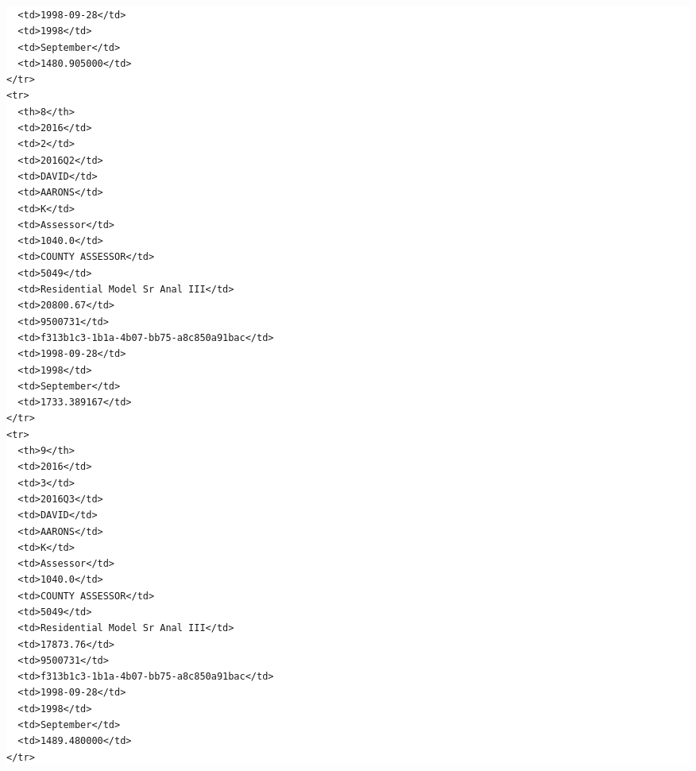       <td>1998-09-28</td>
      <td>1998</td>
      <td>September</td>
      <td>1480.905000</td>
    </tr>
    <tr>
      <th>8</th>
      <td>2016</td>
      <td>2</td>
      <td>2016Q2</td>
      <td>DAVID</td>
      <td>AARONS</td>
      <td>K</td>
      <td>Assessor</td>
      <td>1040.0</td>
      <td>COUNTY ASSESSOR</td>
      <td>5049</td>
      <td>Residential Model Sr Anal III</td>
      <td>20800.67</td>
      <td>9500731</td>
      <td>f313b1c3-1b1a-4b07-bb75-a8c850a91bac</td>
      <td>1998-09-28</td>
      <td>1998</td>
      <td>September</td>
      <td>1733.389167</td>
    </tr>
    <tr>
      <th>9</th>
      <td>2016</td>
      <td>3</td>
      <td>2016Q3</td>
      <td>DAVID</td>
      <td>AARONS</td>
      <td>K</td>
      <td>Assessor</td>
      <td>1040.0</td>
      <td>COUNTY ASSESSOR</td>
      <td>5049</td>
      <td>Residential Model Sr Anal III</td>
      <td>17873.76</td>
      <td>9500731</td>
      <td>f313b1c3-1b1a-4b07-bb75-a8c850a91bac</td>
      <td>1998-09-28</td>
      <td>1998</td>
      <td>September</td>
      <td>1489.480000</td>
    </tr>
  </tbody>
</table>
</div>
